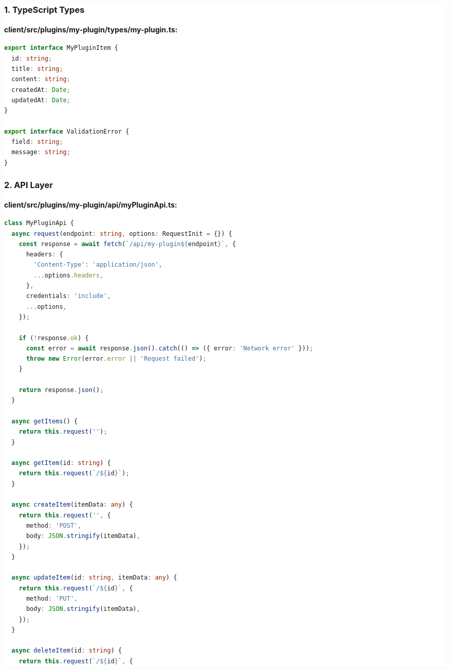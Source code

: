 ### 1. TypeScript Types
**client/src/plugins/my-plugin/types/my-plugin.ts:**
```typescript
export interface MyPluginItem {
  id: string;
  title: string;
  content: string;
  createdAt: Date;
  updatedAt: Date;
}

export interface ValidationError {
  field: string;
  message: string;
}
```

### 2. API Layer
**client/src/plugins/my-plugin/api/myPluginApi.ts:**
```typescript
class MyPluginApi {
  async request(endpoint: string, options: RequestInit = {}) {
    const response = await fetch(`/api/my-plugin${endpoint}`, {
      headers: {
        'Content-Type': 'application/json',
        ...options.headers,
      },
      credentials: 'include',
      ...options,
    });

    if (!response.ok) {
      const error = await response.json().catch(() => ({ error: 'Network error' }));
      throw new Error(error.error || 'Request failed');
    }

    return response.json();
  }

  async getItems() {
    return this.request('');
  }

  async getItem(id: string) {
    return this.request(`/${id}`);
  }

  async createItem(itemData: any) {
    return this.request('', {
      method: 'POST',
      body: JSON.stringify(itemData),
    });
  }

  async updateItem(id: string, itemData: any) {
    return this.request(`/${id}`, {
      method: 'PUT',
      body: JSON.stringify(itemData),
    });
  }

  async deleteItem(id: string) {
    return this.request(`/${id}`, {
```